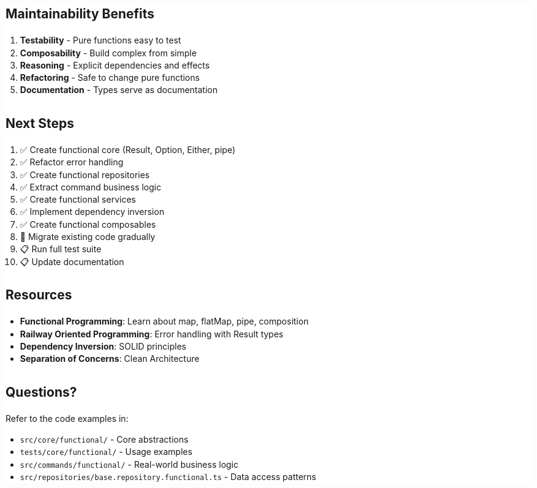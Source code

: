 ## Maintainability Benefits

1. **Testability** - Pure functions easy to test
2. **Composability** - Build complex from simple
3. **Reasoning** - Explicit dependencies and effects
4. **Refactoring** - Safe to change pure functions
5. **Documentation** - Types serve as documentation

## Next Steps

1. ✅ Create functional core (Result, Option, Either, pipe)
2. ✅ Refactor error handling
3. ✅ Create functional repositories
4. ✅ Extract command business logic
5. ✅ Create functional services
6. ✅ Implement dependency inversion
7. ✅ Create functional composables
8. 🔄 Migrate existing code gradually
9. 📋 Run full test suite
10. 📋 Update documentation

## Resources

- **Functional Programming**: Learn about map, flatMap, pipe, composition
- **Railway Oriented Programming**: Error handling with Result types
- **Dependency Inversion**: SOLID principles
- **Separation of Concerns**: Clean Architecture

## Questions?

Refer to the code examples in:
- `src/core/functional/` - Core abstractions
- `tests/core/functional/` - Usage examples
- `src/commands/functional/` - Real-world business logic
- `src/repositories/base.repository.functional.ts` - Data access patterns
